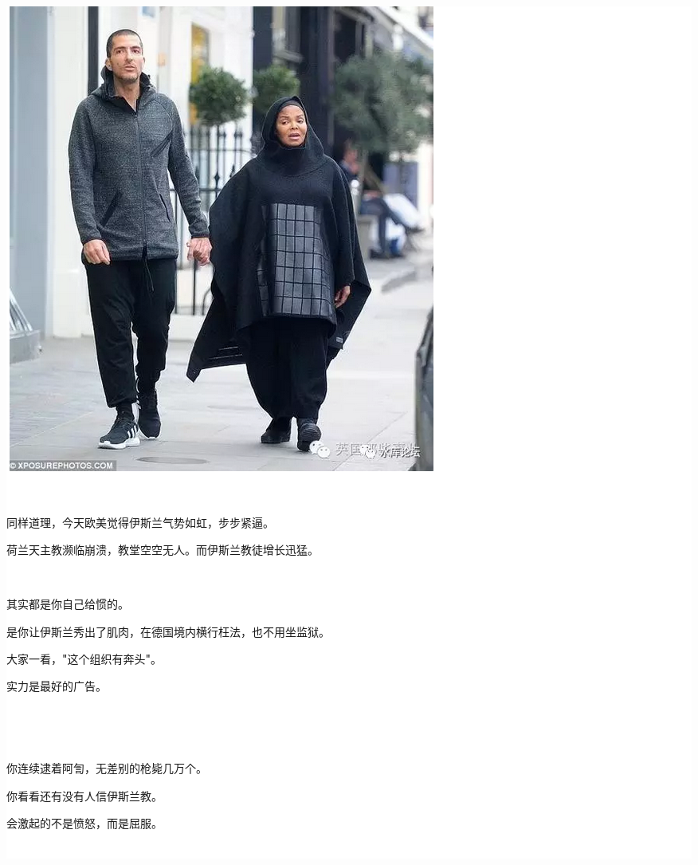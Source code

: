  ![](../img/F900/media/image10.png)


 

同样道理，今天欧美觉得伊斯兰气势如虹，步步紧逼。

荷兰天主教濒临崩溃，教堂空空无人。而伊斯兰教徒增长迅猛。

 

其实都是你自己给惯的。

是你让伊斯兰秀出了肌肉，在德国境内横行枉法，也不用坐监狱。

大家一看，"这个组织有奔头"。

实力是最好的广告。

 

 

你连续逮着阿訇，无差别的枪毙几万个。

你看看还有没有人信伊斯兰教。

会激起的不是愤怒，而是屈服。

 